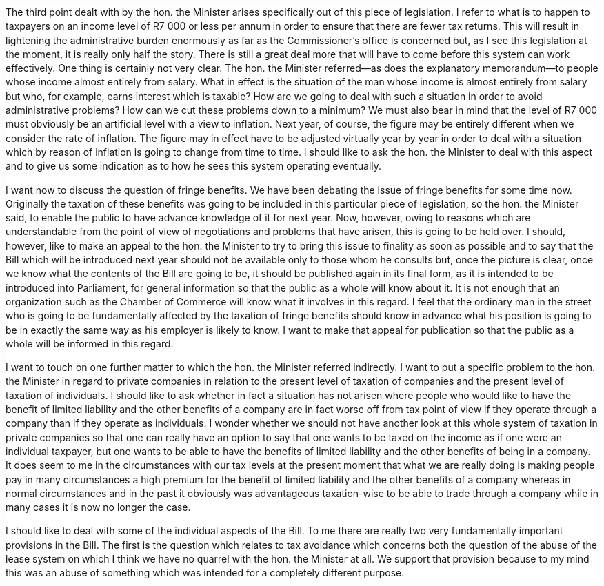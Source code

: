 <p>The third point dealt with by the hon. the Minister arises specifically out of this piece of legislation. I refer to what is to happen to taxpayers on an income level of R7 000 or less per annum in order to ensure that there are fewer tax returns. This will result in lightening the administrative burden enormously as far as the Commissioner&#x2019;s office is concerned but, as I see this legislation at the moment, it is really only half the story. There is still a great deal more that will have <span class="col_5769-5770" refersTo="page_1403"/>to come before this system can work effectively. One thing is certainly not very clear. The hon. the Minister referred&#x2014;as does the explanatory memorandum&#x2014;to people whose income almost entirely from salary. What in effect is the situation of the man whose income is almost entirely from salary but who, for example, earns interest which is taxable? How are we going to deal with such a situation in order to avoid administrative problems? How can we cut these problems down to a minimum? We must also bear in mind that the level of R7 000 must obviously be an artificial level with a view to inflation. Next year, of course, the figure may be entirely different when we consider the rate of inflation. The figure may in effect have to be adjusted virtually year by year in order to deal with a situation which by reason of inflation is going to change from time to time. I should like to ask the hon. the Minister to deal with this aspect and to give us some indication as to how he sees this system operating eventually.</p>

<p>I want now to discuss the question of fringe benefits. We have been debating the issue of fringe benefits for some time now. Originally the taxation of these benefits was going to be included in this particular piece of legislation, so the hon. the Minister said, to enable the public to have advance knowledge of it for next year. Now, however, owing to reasons which are understandable from the point of view of negotiations and problems that have arisen, this is going to be held over. I should, however, like to make an appeal to the hon. the Minister to try to bring this issue to finality as soon as possible and to say that the Bill which will be introduced next year should not be available only to those whom he consults but, once the picture is clear, once we know what the contents of the Bill are going to be, it should be published again in its final form, as it is intended to be introduced into Parliament, for general information so that the public as a whole will know about it. It is not enough that an organization such as the Chamber of Commerce will know what it involves in this regard. I feel that the ordinary man in the street who is going to be fundamentally affected by the taxation of fringe benefits should know in advance what his position is going to be in exactly the same way as his employer is likely to know. I want to make that appeal for publication so that the public as a whole will be informed in this regard.</p>

<p>I want to touch on one further matter to which the hon. the Minister referred indirectly. I want to put a specific problem to the hon. the Minister in regard to private companies in relation to the present level of taxation of companies and the present level of taxation of individuals. I should like to ask whether in fact a situation has not arisen where people who would like to have the benefit of limited liability and the other benefits of a company are in fact worse off from tax point of view if they operate through a company than if they operate as individuals. I wonder whether we should not have another look at this whole system of taxation in private companies so that one can really have an option to say that one wants to be taxed on the income as if one were an individual taxpayer, but one wants to be able to have the benefits of limited liability and the other benefits of being in a company. It does seem to me in the circumstances with our tax levels at the present moment that what we are really doing is making people pay in many circumstances a high premium for the benefit of limited liability and the other benefits of a company whereas in normal circumstances and in the past it obviously was advantageous taxation-wise to be able to trade through a company while in many cases it is now no longer the case.</p>

<p>I should like to deal with some of the individual aspects of the Bill. To me there are really two very fundamentally important provisions in the Bill. The first is the question which relates to tax avoidance which concerns both the question of the abuse of the lease system on which I think we have no quarrel with the hon. the Minister at all. We support that provision because to my mind this was an abuse of something which was intended for a completely different purpose.</p>
